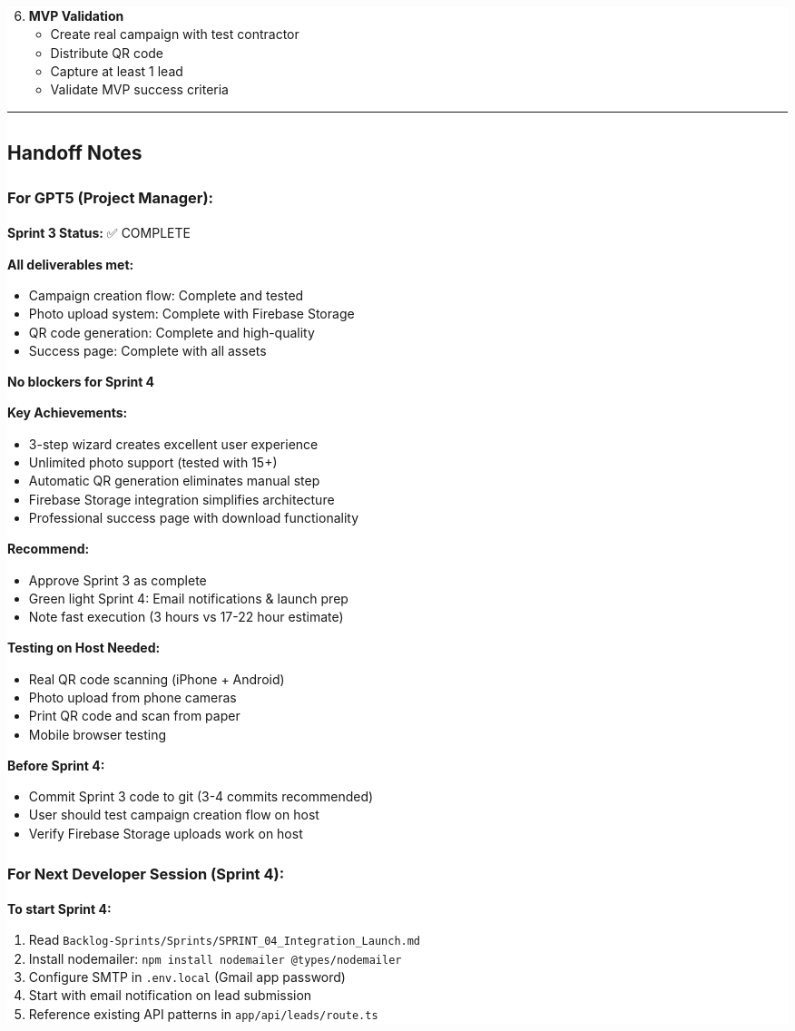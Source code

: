 6. **MVP Validation**
   - Create real campaign with test contractor
   - Distribute QR code
   - Capture at least 1 lead
   - Validate MVP success criteria

---

## Handoff Notes

### For GPT5 (Project Manager):

**Sprint 3 Status:** ✅ COMPLETE

**All deliverables met:**
- Campaign creation flow: Complete and tested
- Photo upload system: Complete with Firebase Storage
- QR code generation: Complete and high-quality
- Success page: Complete with all assets

**No blockers for Sprint 4**

**Key Achievements:**
- 3-step wizard creates excellent user experience
- Unlimited photo support (tested with 15+)
- Automatic QR generation eliminates manual step
- Firebase Storage integration simplifies architecture
- Professional success page with download functionality

**Recommend:**
- Approve Sprint 3 as complete
- Green light Sprint 4: Email notifications & launch prep
- Note fast execution (3 hours vs 17-22 hour estimate)

**Testing on Host Needed:**
- Real QR code scanning (iPhone + Android)
- Photo upload from phone cameras
- Print QR code and scan from paper
- Mobile browser testing

**Before Sprint 4:**
- Commit Sprint 3 code to git (3-4 commits recommended)
- User should test campaign creation flow on host
- Verify Firebase Storage uploads work on host

### For Next Developer Session (Sprint 4):

**To start Sprint 4:**

1. Read `Backlog-Sprints/Sprints/SPRINT_04_Integration_Launch.md`
2. Install nodemailer: `npm install nodemailer @types/nodemailer`
3. Configure SMTP in `.env.local` (Gmail app password)
4. Start with email notification on lead submission
5. Reference existing API patterns in `app/api/leads/route.ts`
